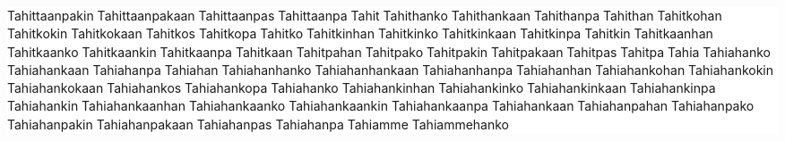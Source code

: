 Tahittaanpakin
Tahittaanpakaan
Tahittaanpas
Tahittaanpa
Tahit
Tahithanko
Tahithankaan
Tahithanpa
Tahithan
Tahitkohan
Tahitkokin
Tahitkokaan
Tahitkos
Tahitkopa
Tahitko
Tahitkinhan
Tahitkinko
Tahitkinkaan
Tahitkinpa
Tahitkin
Tahitkaanhan
Tahitkaanko
Tahitkaankin
Tahitkaanpa
Tahitkaan
Tahitpahan
Tahitpako
Tahitpakin
Tahitpakaan
Tahitpas
Tahitpa
Tahia
Tahiahanko
Tahiahankaan
Tahiahanpa
Tahiahan
Tahiahanhanko
Tahiahanhankaan
Tahiahanhanpa
Tahiahanhan
Tahiahankohan
Tahiahankokin
Tahiahankokaan
Tahiahankos
Tahiahankopa
Tahiahanko
Tahiahankinhan
Tahiahankinko
Tahiahankinkaan
Tahiahankinpa
Tahiahankin
Tahiahankaanhan
Tahiahankaanko
Tahiahankaankin
Tahiahankaanpa
Tahiahankaan
Tahiahanpahan
Tahiahanpako
Tahiahanpakin
Tahiahanpakaan
Tahiahanpas
Tahiahanpa
Tahiamme
Tahiammehanko